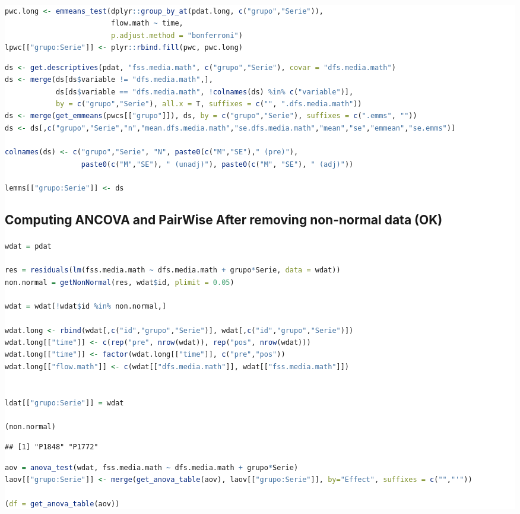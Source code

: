 ``` r
pwc.long <- emmeans_test(dplyr::group_by_at(pdat.long, c("grupo","Serie")),
                         flow.math ~ time,
                         p.adjust.method = "bonferroni")
lpwc[["grupo:Serie"]] <- plyr::rbind.fill(pwc, pwc.long)
```

``` r
ds <- get.descriptives(pdat, "fss.media.math", c("grupo","Serie"), covar = "dfs.media.math")
ds <- merge(ds[ds$variable != "dfs.media.math",],
            ds[ds$variable == "dfs.media.math", !colnames(ds) %in% c("variable")],
            by = c("grupo","Serie"), all.x = T, suffixes = c("", ".dfs.media.math"))
ds <- merge(get_emmeans(pwcs[["grupo"]]), ds, by = c("grupo","Serie"), suffixes = c(".emms", ""))
ds <- ds[,c("grupo","Serie","n","mean.dfs.media.math","se.dfs.media.math","mean","se","emmean","se.emms")]

colnames(ds) <- c("grupo","Serie", "N", paste0(c("M","SE")," (pre)"),
                  paste0(c("M","SE"), " (unadj)"), paste0(c("M", "SE"), " (adj)"))

lemms[["grupo:Serie"]] <- ds
```

## Computing ANCOVA and PairWise After removing non-normal data (OK)

``` r
wdat = pdat 

res = residuals(lm(fss.media.math ~ dfs.media.math + grupo*Serie, data = wdat))
non.normal = getNonNormal(res, wdat$id, plimit = 0.05)

wdat = wdat[!wdat$id %in% non.normal,]

wdat.long <- rbind(wdat[,c("id","grupo","Serie")], wdat[,c("id","grupo","Serie")])
wdat.long[["time"]] <- c(rep("pre", nrow(wdat)), rep("pos", nrow(wdat)))
wdat.long[["time"]] <- factor(wdat.long[["time"]], c("pre","pos"))
wdat.long[["flow.math"]] <- c(wdat[["dfs.media.math"]], wdat[["fss.media.math"]])


ldat[["grupo:Serie"]] = wdat

(non.normal)
```

    ## [1] "P1848" "P1772"

``` r
aov = anova_test(wdat, fss.media.math ~ dfs.media.math + grupo*Serie)
laov[["grupo:Serie"]] <- merge(get_anova_table(aov), laov[["grupo:Serie"]], by="Effect", suffixes = c("","'"))

(df = get_anova_table(aov))
```
